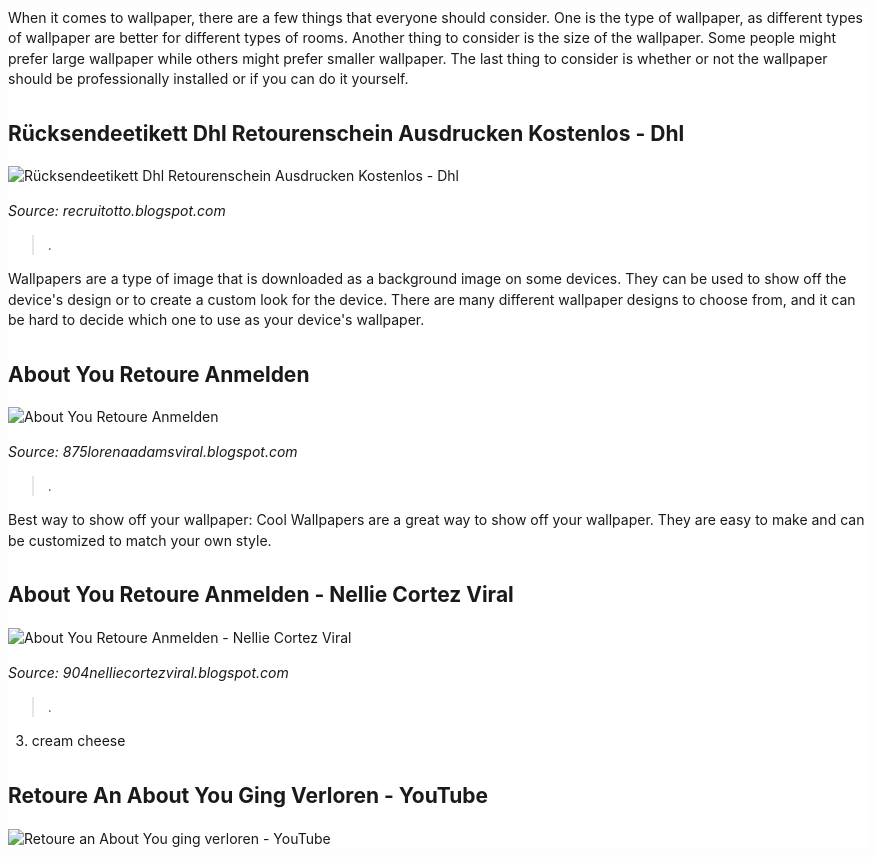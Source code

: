 	

When it comes to wallpaper, there are a few things that everyone should consider. One is the type of wallpaper, as different types of wallpaper are better for different types of rooms. Another thing to consider is the size of the wallpaper. Some people might prefer large wallpaper while others might prefer smaller wallpaper. The last thing to consider is whether or not the wallpaper should be professionally installed or if you can do it yourself.

    
## Rücksendeetikett Dhl Retourenschein Ausdrucken Kostenlos - Dhl

<img loading=lazy src="https://i1.wp.com/images.gutefrage.net/media/fragen/bilder/retourenschein-von-medion-bekommen-und-weiss-nicht-was-ich-tun-soll---/0_big.jpg" onerror="this.onerror=null;this.src='https://tse4.mm.bing.net/th?id=OIP.GhVrjhVwqNMECC-BYmOYAgHaEt&amp;pid=15.1';" alt="Rücksendeetikett Dhl Retourenschein Ausdrucken Kostenlos - Dhl">

_Source: recruitotto.blogspot.com_

>. 

	

Wallpapers are a type of image that is downloaded as a background image on some devices. They can be used to show off the device's design or to create a custom look for the device. There are many different wallpaper designs to choose from, and it can be hard to decide which one to use as your device's wallpaper.

    
## About You Retoure Anmelden

<img loading=lazy src="https://i.pinimg.com/736x/1c/fd/d1/1cfdd112f49a17cd4039fa8dcc7b24b8.jpg" onerror="this.onerror=null;this.src='https://tse4.mm.bing.net/th?id=OIP.Cfo1kLIhW-yTk8WbUoh2DAHaQh&amp;pid=15.1';" alt="About You Retoure Anmelden">

_Source: 875lorenaadamsviral.blogspot.com_

>. 

	

Best way to show off your wallpaper:
Cool Wallpapers are a great way to show off your wallpaper. They are easy to make and can be customized to match your own style.

    
## About You Retoure Anmelden - Nellie Cortez Viral

<img loading=lazy src="https://i.pinimg.com/736x/c0/46/cb/c046cb20b7d9d61867b1b795b335d43b.jpg" onerror="this.onerror=null;this.src='https://tse3.mm.bing.net/th?id=OIP.x5uuMt28lgv_qGjw7MLv7wHaJ4&amp;pid=15.1';" alt="About You Retoure Anmelden - Nellie Cortez Viral">

_Source: 904nelliecortezviral.blogspot.com_

>. 

	

3. cream cheese 

    
## Retoure An About You Ging Verloren - YouTube

<img loading=lazy src="https://i.ytimg.com/vi/QD8gxMNwK5o/maxresdefault.jpg" onerror="this.onerror=null;this.src='https://tse3.mm.bing.net/th?id=OIP.Zq6uAxtc56EElDvMkCRCrgHaEK&amp;pid=15.1';" alt="Retoure an About You ging verloren - YouTube">
